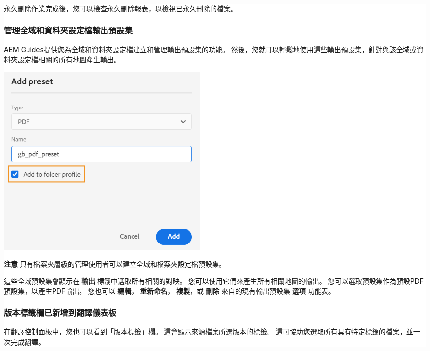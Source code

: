 永久刪除作業完成後，您可以檢查永久刪除報表，以檢視已永久刪除的檔案。

### 管理全域和資料夾設定檔輸出預設集

AEM Guides提供您為全域和資料夾設定檔建立和管理輸出預設集的功能。 然後，您就可以輕鬆地使用這些輸出預設集，針對與該全域或資料夾設定檔相關的所有地圖產生輸出。

<img src="assets/add-global-output-preset.png" alt="新增全域設定檔" width="400">

**注意** 只有檔案夾層級的管理使用者可以建立全域和檔案夾設定檔預設集。

這些全域預設集會顯示在 **輸出** 標籤中選取所有相關的對映。 您可以使用它們來產生所有相關地圖的輸出。 您可以選取預設集作為預設PDF預設集，以產生PDF輸出。 您也可以 **編輯**， **重新命名**， **複製**，或 **刪除** 來自的現有輸出預設集 **選項** 功能表。

### 版本標籤欄已新增到翻譯儀表板

在翻譯控制面板中，您也可以看到「版本標籤」欄。 這會顯示來源檔案所選版本的標籤。 這可協助您選取所有具有特定標籤的檔案，並一次完成翻譯。
